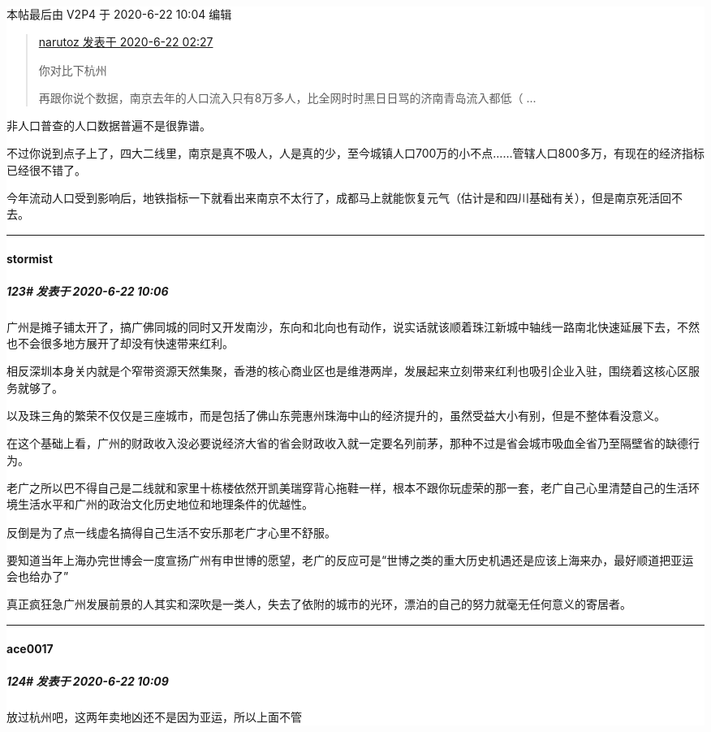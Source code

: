 

 本帖最后由 V2P4 于 2020-6-22 10:04 编辑 
<blockquote><a href="httphttps://bbs.saraba1st.com/2b/forum.php?mod=redirect&amp;goto=findpost&amp;pid=47897750&amp;ptid=1942724" target="_blank">narutoz 发表于 2020-6-22 02:27</a>

你对比下杭州

再跟你说个数据，南京去年的人口流入只有8万多人，比全网时时黑日日骂的济南青岛流入都低（ ...</blockquote>
非人口普查的人口数据普遍不是很靠谱。


不过你说到点子上了，四大二线里，南京是真不吸人，人是真的少，至今城镇人口700万的小不点……管辖人口800多万，有现在的经济指标已经很不错了。


今年流动人口受到影响后，地铁指标一下就看出来南京不太行了，成都马上就能恢复元气（估计是和四川基础有关），但是南京死活回不去。








-----

####  stormist  
##### 123#       发表于 2020-6-22 10:06




广州是摊子铺太开了，搞广佛同城的同时又开发南沙，东向和北向也有动作，说实话就该顺着珠江新城中轴线一路南北快速延展下去，不然也不会很多地方展开了却没有快速带来红利。


相反深圳本身关内就是个窄带资源天然集聚，香港的核心商业区也是维港两岸，发展起来立刻带来红利也吸引企业入驻，围绕着这核心区服务就够了。


以及珠三角的繁荣不仅仅是三座城市，而是包括了佛山东莞惠州珠海中山的经济提升的，虽然受益大小有别，但是不整体看没意义。


在这个基础上看，广州的财政收入没必要说经济大省的省会财政收入就一定要名列前茅，那种不过是省会城市吸血全省乃至隔壁省的缺德行为。


老广之所以巴不得自己是二线就和家里十栋楼依然开凯美瑞穿背心拖鞋一样，根本不跟你玩虚荣的那一套，老广自己心里清楚自己的生活环境生活水平和广州的政治文化历史地位和地理条件的优越性。


反倒是为了点一线虚名搞得自己生活不安乐那老广才心里不舒服。


要知道当年上海办完世博会一度宣扬广州有申世博的愿望，老广的反应可是“世博之类的重大历史机遇还是应该上海来办，最好顺道把亚运会也给办了”


真正疯狂急广州发展前景的人其实和深吹是一类人，失去了依附的城市的光环，漂泊的自己的努力就毫无任何意义的寄居者。







-----

####  ace0017  
##### 124#       发表于 2020-6-22 10:09




放过杭州吧，这两年卖地凶还不是因为亚运，所以上面不管
